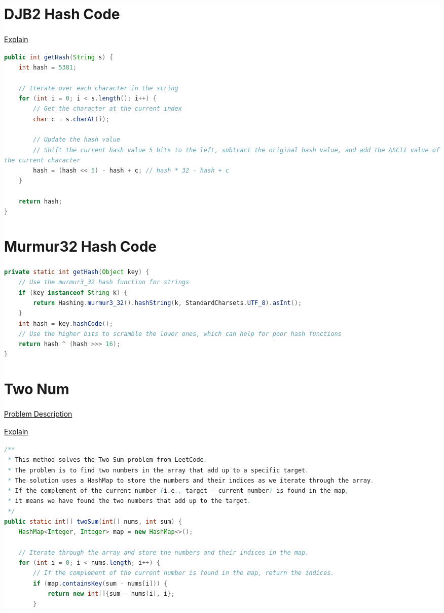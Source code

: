 # DJB2 Hash Code

[Explain](https://www.bilibili.com/video/BV1rv4y1H7o6/?p=33&spm_id_from=pageDriver&vd_source=2b0f5d4521fd544614edfc30d4ab38e1)

```java
public int getHash(String s) {
    int hash = 5381;

    // Iterate over each character in the string
    for (int i = 0; i < s.length(); i++) {
        // Get the character at the current index
        char c = s.charAt(i);

        // Update the hash value
        // Shift the current hash value 5 bits to the left, subtract the original hash value, and add the ASCII value of the current character
        hash = (hash << 5) - hash + c; // hash * 32 - hash + c
    }

    return hash;
}
```

# Murmur32 Hash Code

```java
private static int getHash(Object key) {
    // Use the murmur3_32 hash function for strings
    if (key instanceof String k) {
        return Hashing.murmur3_32().hashString(k, StandardCharsets.UTF_8).asInt();
    }
    int hash = key.hashCode();
    // Use the higher bits to scramble the lower ones, which can help for poor hash functions
    return hash ^ (hash >>> 16);
}
```

# Two Num

[Problem Description](https://leetcode.cn/problems/two-sum/description/)

[Explain](https://www.bilibili.com/video/BV1rv4y1H7o6/?p=37&spm_id_from=pageDriver&vd_source=2b0f5d4521fd544614edfc30d4ab38e1)

```java
/**
 * This method solves the Two Sum problem from LeetCode.
 * The problem is to find two numbers in the array that add up to a specific target.
 * The solution uses a HashMap to store the numbers and their indices as we iterate through the array.
 * If the complement of the current number (i.e., target - current number) is found in the map,
 * it means we have found the two numbers that add up to the target.
 */
public static int[] twoSum(int[] nums, int sum) {
    HashMap<Integer, Integer> map = new HashMap<>();
    
    // Iterate through the array and store the numbers and their indices in the map.
    for (int i = 0; i < nums.length; i++) {
        // If the complement of the current number is found in the map, return the indices.
        if (map.containsKey(sum - nums[i])) {
            return new int[]{sum - nums[i], i};
        }
```